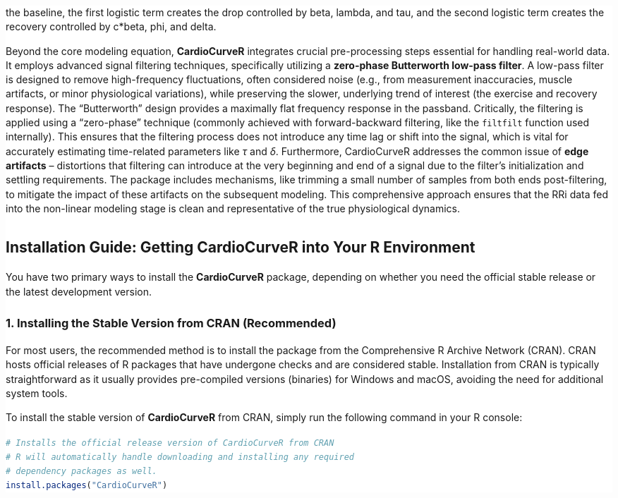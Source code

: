 the baseline, the first logistic term creates the drop controlled by
beta, lambda, and tau, and the second logistic term creates the recovery
controlled by c*beta, phi, and delta.</figcaption>
</figure>

Beyond the core modeling equation, **CardioCurveR** integrates crucial
pre-processing steps essential for handling real-world data. It employs
advanced signal filtering techniques, specifically utilizing a
**zero-phase Butterworth low-pass filter**. A low-pass filter is
designed to remove high-frequency fluctuations, often considered noise
(e.g., from measurement inaccuracies, muscle artifacts, or minor
physiological variations), while preserving the slower, underlying trend
of interest (the exercise and recovery response). The “Butterworth”
design provides a maximally flat frequency response in the passband.
Critically, the filtering is applied using a “zero-phase” technique
(commonly achieved with forward-backward filtering, like the `filtfilt`
function used internally). This ensures that the filtering process does
not introduce any time lag or shift into the signal, which is vital for
accurately estimating time-related parameters like $\tau$ and $\delta$.
Furthermore, CardioCurveR addresses the common issue of **edge
artifacts** – distortions that filtering can introduce at the very
beginning and end of a signal due to the filter’s initialization and
settling requirements. The package includes mechanisms, like trimming a
small number of samples from both ends post-filtering, to mitigate the
impact of these artifacts on the subsequent modeling. This comprehensive
approach ensures that the RRi data fed into the non-linear modeling
stage is clean and representative of the true physiological dynamics.

## Installation Guide: Getting CardioCurveR into Your R Environment

You have two primary ways to install the **CardioCurveR** package,
depending on whether you need the official stable release or the latest
development version.

### 1. Installing the Stable Version from CRAN (Recommended)

For most users, the recommended method is to install the package from
the Comprehensive R Archive Network (CRAN). CRAN hosts official releases
of R packages that have undergone checks and are considered stable.
Installation from CRAN is typically straightforward as it usually
provides pre-compiled versions (binaries) for Windows and macOS,
avoiding the need for additional system tools.

To install the stable version of **CardioCurveR** from CRAN, simply run
the following command in your R console:

``` r
# Installs the official release version of CardioCurveR from CRAN
# R will automatically handle downloading and installing any required
# dependency packages as well.
install.packages("CardioCurveR")
```
